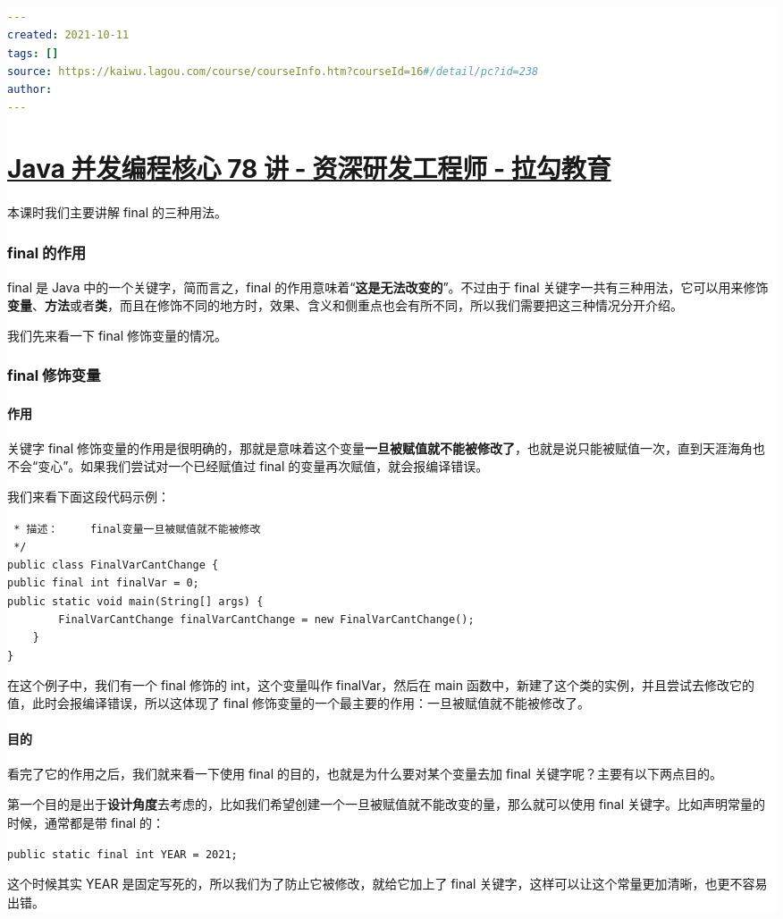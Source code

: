 ```yaml
---
created: 2021-10-11
tags: []
source: https://kaiwu.lagou.com/course/courseInfo.htm?courseId=16#/detail/pc?id=238
author: 
---
```


# [Java 并发编程核心 78 讲 - 资深研发工程师 - 拉勾教育](https://kaiwu.lagou.com/course/courseInfo.htm?courseId=16#/detail/pc?id=238)


本课时我们主要讲解 final 的三种用法。

### final 的作用

final 是 Java 中的一个关键字，简而言之，final 的作用意味着“**这是无法改变的**”。不过由于 final 关键字一共有三种用法，它可以用来修饰**变量**、**方法**或者**类**，而且在修饰不同的地方时，效果、含义和侧重点也会有所不同，所以我们需要把这三种情况分开介绍。

我们先来看一下 final 修饰变量的情况。

### final 修饰变量

#### 作用

关键字 final 修饰变量的作用是很明确的，那就是意味着这个变量**一旦被赋值就不能被修改了**，也就是说只能被赋值一次，直到天涯海角也不会“变心”。如果我们尝试对一个已经赋值过 final 的变量再次赋值，就会报编译错误。

我们来看下面这段代码示例：

```
 * 描述：     final变量一旦被赋值就不能被修改
 */
public class FinalVarCantChange {
public final int finalVar = 0;
public static void main(String[] args) {
        FinalVarCantChange finalVarCantChange = new FinalVarCantChange();
    }
}
```

在这个例子中，我们有一个 final 修饰的 int，这个变量叫作 finalVar，然后在 main 函数中，新建了这个类的实例，并且尝试去修改它的值，此时会报编译错误，所以这体现了 final 修饰变量的一个最主要的作用：一旦被赋值就不能被修改了。

#### 目的

看完了它的作用之后，我们就来看一下使用 final 的目的，也就是为什么要对某个变量去加 final 关键字呢？主要有以下两点目的。

第一个目的是出于**设计角度**去考虑的，比如我们希望创建一个一旦被赋值就不能改变的量，那么就可以使用 final 关键字。比如声明常量的时候，通常都是带 final 的：

```
public static final int YEAR = 2021;
```

这个时候其实 YEAR 是固定写死的，所以我们为了防止它被修改，就给它加上了 final 关键字，这样可以让这个常量更加清晰，也更不容易出错。
